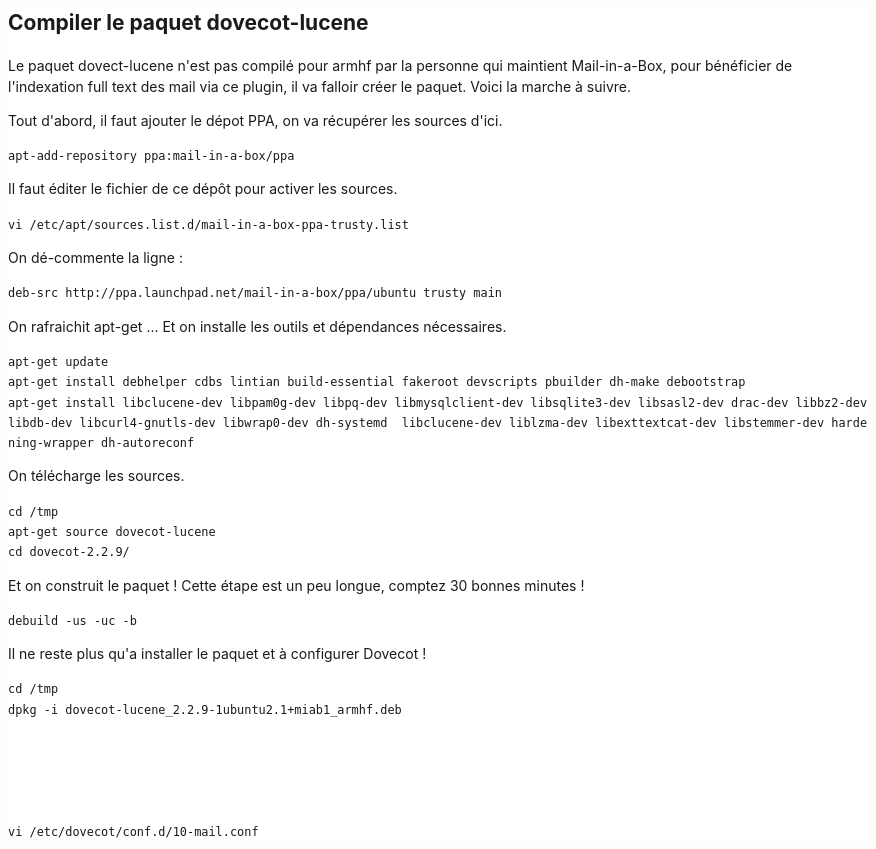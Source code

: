 




## Compiler le paquet dovecot-lucene


Le paquet dovect-lucene n'est pas compilé pour armhf par la personne qui maintient Mail-in-a-Box, pour bénéficier de l'indexation full text des mail via ce plugin, il va falloir créer le paquet. Voici la marche à suivre.



Tout d'abord, il faut ajouter le dépot PPA, on va récupérer les sources d'ici.

    
    apt-add-repository ppa:mail-in-a-box/ppa


Il faut éditer le fichier de ce dépôt pour activer les sources.

    
    vi /etc/apt/sources.list.d/mail-in-a-box-ppa-trusty.list


On dé-commente la ligne :

    
    deb-src http://ppa.launchpad.net/mail-in-a-box/ppa/ubuntu trusty main


On rafraichit apt-get ... Et on installe les outils et dépendances nécessaires.

    
    apt-get update
    apt-get install debhelper cdbs lintian build-essential fakeroot devscripts pbuilder dh-make debootstrap
    apt-get install libclucene-dev libpam0g-dev libpq-dev libmysqlclient-dev libsqlite3-dev libsasl2-dev drac-dev libbz2-dev libdb-dev libcurl4-gnutls-dev libwrap0-dev dh-systemd  libclucene-dev liblzma-dev libexttextcat-dev libstemmer-dev hardening-wrapper dh-autoreconf


On télécharge les sources.

    
    cd /tmp
    apt-get source dovecot-lucene
    cd dovecot-2.2.9/


Et on construit le paquet ! Cette étape est un peu longue, comptez 30 bonnes minutes !

    
    debuild -us -uc -b


Il ne reste plus qu'a installer le paquet et à configurer Dovecot !

    
    cd /tmp
    dpkg -i dovecot-lucene_2.2.9-1ubuntu2.1+miab1_armhf.deb




    
    vi /etc/dovecot/conf.d/10-mail.conf
